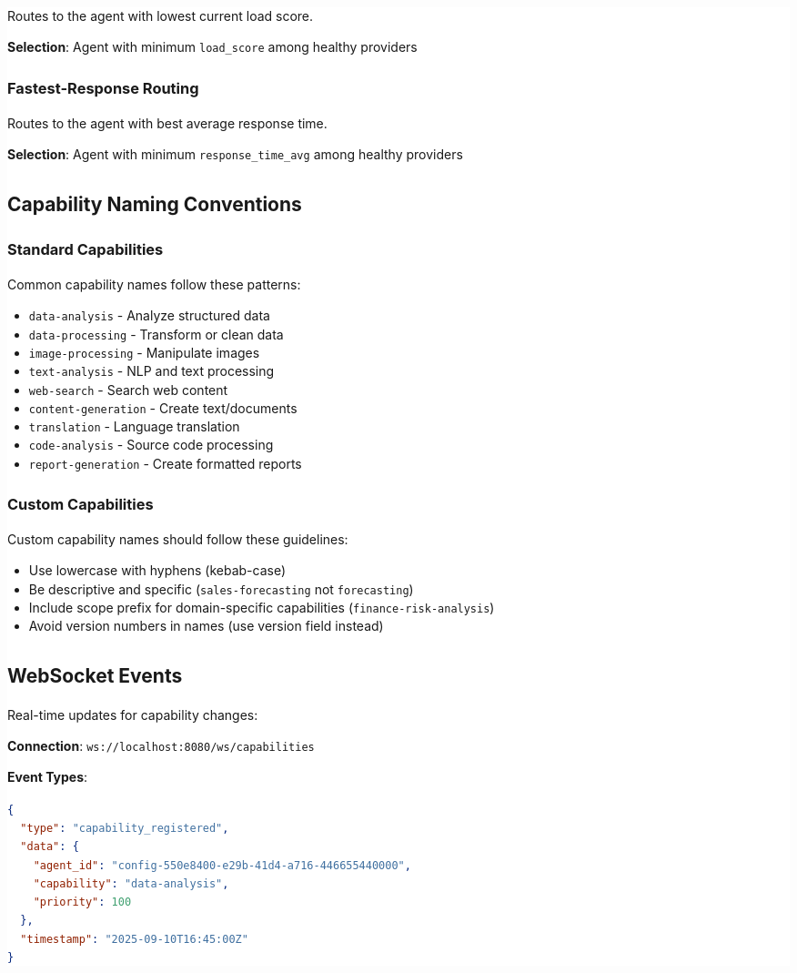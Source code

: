 Routes to the agent with lowest current load score.

**Selection**: Agent with minimum `load_score` among healthy providers

### Fastest-Response Routing

Routes to the agent with best average response time.

**Selection**: Agent with minimum `response_time_avg` among healthy providers

## Capability Naming Conventions

### Standard Capabilities

Common capability names follow these patterns:

- `data-analysis` - Analyze structured data
- `data-processing` - Transform or clean data
- `image-processing` - Manipulate images
- `text-analysis` - NLP and text processing
- `web-search` - Search web content
- `content-generation` - Create text/documents
- `translation` - Language translation
- `code-analysis` - Source code processing
- `report-generation` - Create formatted reports

### Custom Capabilities

Custom capability names should follow these guidelines:

- Use lowercase with hyphens (kebab-case)
- Be descriptive and specific (`sales-forecasting` not `forecasting`)
- Include scope prefix for domain-specific capabilities (`finance-risk-analysis`)
- Avoid version numbers in names (use version field instead)

## WebSocket Events

Real-time updates for capability changes:

**Connection**: `ws://localhost:8080/ws/capabilities`

**Event Types**:

```json
{
  "type": "capability_registered",
  "data": {
    "agent_id": "config-550e8400-e29b-41d4-a716-446655440000",
    "capability": "data-analysis",
    "priority": 100
  },
  "timestamp": "2025-09-10T16:45:00Z"
}
```
